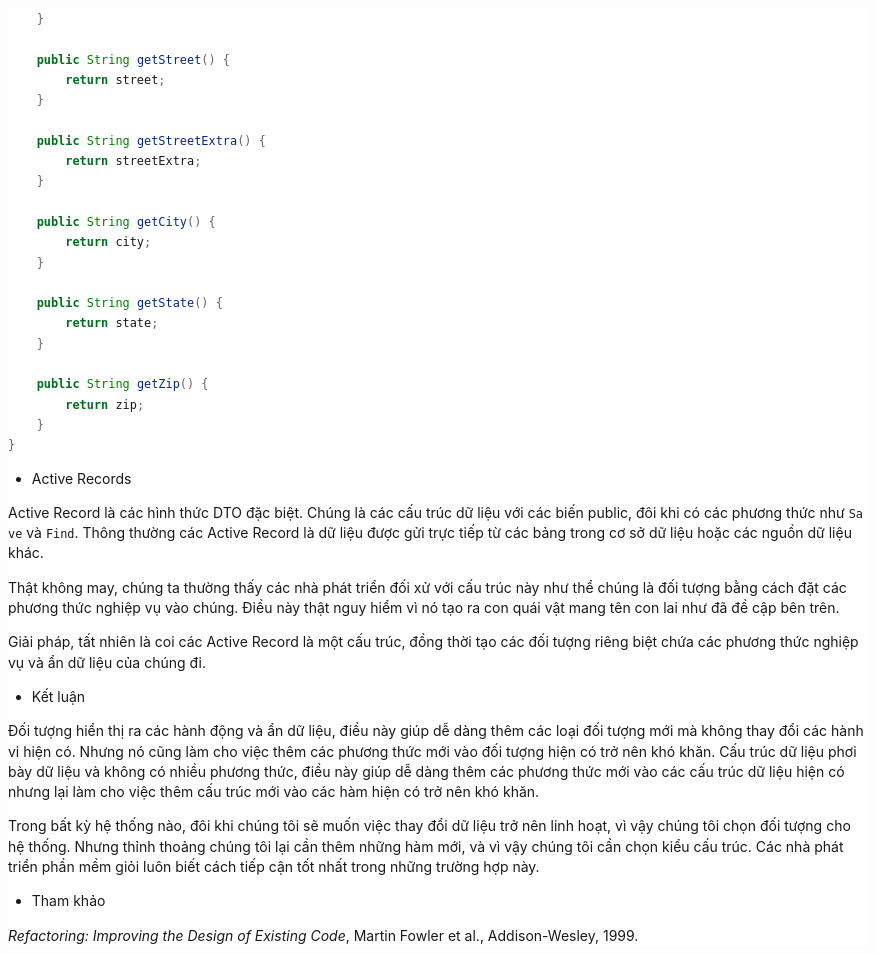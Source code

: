 ```java
    }

    public String getStreet() {
        return street;
    }

    public String getStreetExtra() {
        return streetExtra;
    }

    public String getCity() {
        return city;
    }

    public String getState() {
        return state;
    }

    public String getZip() {
        return zip;
    }
}
```

- Active Records

Active Record là các hình thức DTO đặc biệt. Chúng là các cấu trúc dữ liệu với các biến public, đôi khi có các phương thức như `Save` và `Find`. Thông thường các Active Record là dữ liệu được gửi trực tiếp từ các bảng trong cơ sở dữ liệu hoặc các nguồn dữ liệu khác.

Thật không may, chúng ta thường thấy các nhà phát triển đối xử với cấu trúc này như thể chúng là đối tượng bằng cách đặt các phương thức nghiệp vụ vào chúng. Điều này thật nguy hiểm vì nó tạo ra con quái vật mang tên con lai như đã đề cập bên trên.

Giải pháp, tất nhiên là coi các Active Record là một cấu trúc, đồng thời tạo các đối tượng riêng biệt chứa các phương thức nghiệp vụ và ẩn dữ liệu của chúng đi.

- Kết luận

Đối tượng hiển thị ra các hành động và ẩn dữ liệu, điều này giúp dễ dàng thêm các loại đối tượng mới mà không thay đổi các hành vi hiện có. Nhưng nó cũng làm cho việc thêm các phương thức mới vào đối tượng hiện có trở nên khó khăn. Cấu trúc dữ liệu phơi bày dữ liệu và không có nhiều phương thức, điều này giúp dễ dàng thêm các phương thức mới vào các cấu trúc dữ liệu hiện có nhưng lại làm cho việc thêm cấu trúc mới vào các hàm hiện có trở nên khó khăn.

Trong bất kỳ hệ thống nào, đôi khi chúng tôi sẽ muốn việc thay đổi dữ liệu trở nên linh hoạt, vì vậy chúng tôi chọn đối tượng cho hệ thống. Nhưng thỉnh thoảng chúng tôi lại cần thêm những hàm mới, và vì vậy chúng tôi cần chọn kiểu cấu trúc. Các nhà phát triển phần mềm giỏi luôn biết cách tiếp cận tốt nhất trong những trường hợp này.

- Tham khảo

_Refactoring: Improving the Design of Existing Code_, Martin Fowler et al., Addison-Wesley, 1999.
